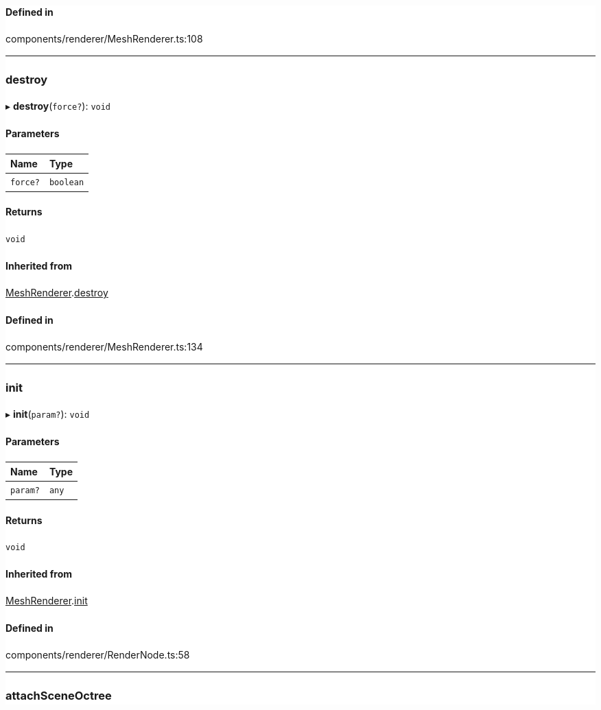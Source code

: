 #### Defined in

components/renderer/MeshRenderer.ts:108

___

### destroy

▸ **destroy**(`force?`): `void`

#### Parameters

| Name | Type |
| :------ | :------ |
| `force?` | `boolean` |

#### Returns

`void`

#### Inherited from

[MeshRenderer](MeshRenderer.md).[destroy](MeshRenderer.md#destroy)

#### Defined in

components/renderer/MeshRenderer.ts:134

___

### init

▸ **init**(`param?`): `void`

#### Parameters

| Name | Type |
| :------ | :------ |
| `param?` | `any` |

#### Returns

`void`

#### Inherited from

[MeshRenderer](MeshRenderer.md).[init](MeshRenderer.md#init)

#### Defined in

components/renderer/RenderNode.ts:58

___

### attachSceneOctree

